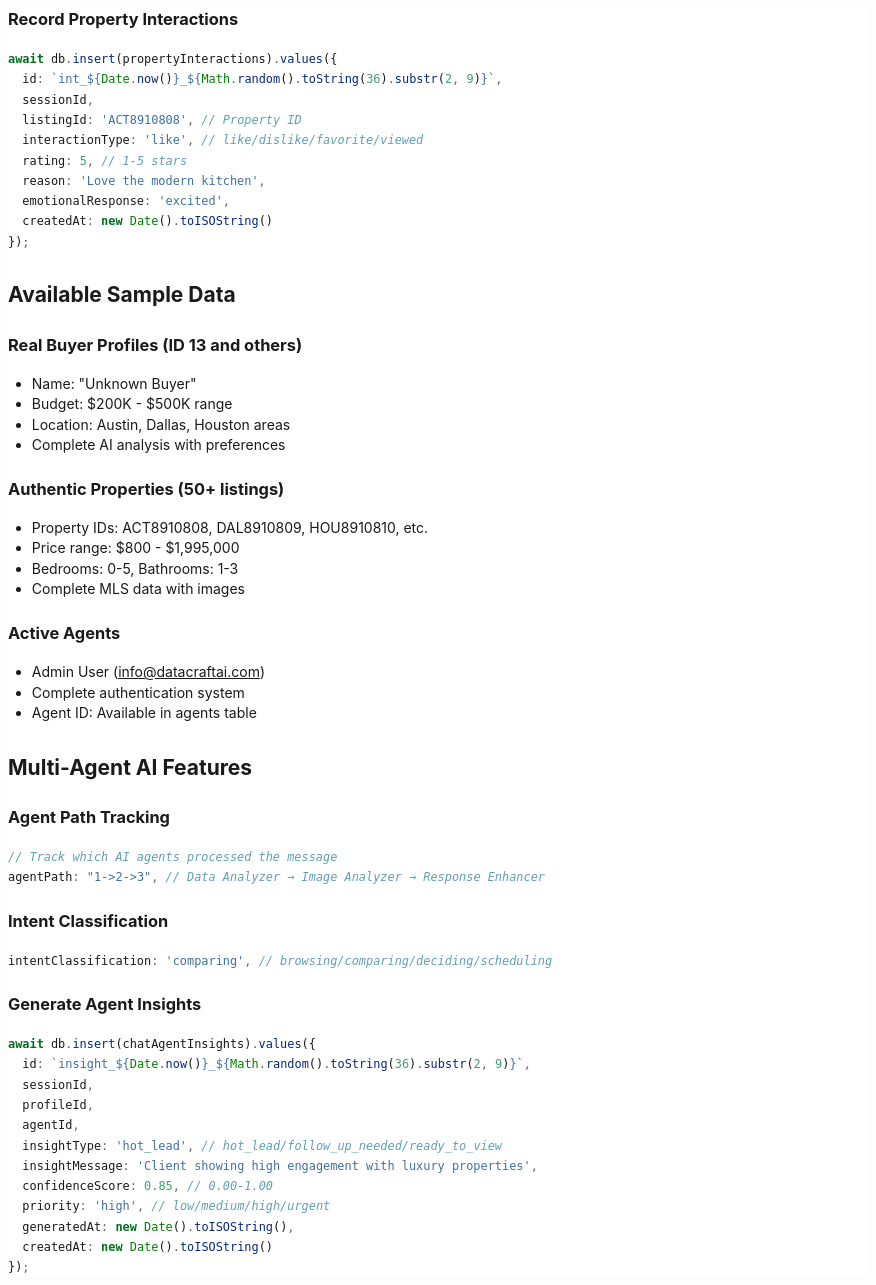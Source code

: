 ### **Record Property Interactions**
```typescript
await db.insert(propertyInteractions).values({
  id: `int_${Date.now()}_${Math.random().toString(36).substr(2, 9)}`,
  sessionId,
  listingId: 'ACT8910808', // Property ID
  interactionType: 'like', // like/dislike/favorite/viewed
  rating: 5, // 1-5 stars
  reason: 'Love the modern kitchen',
  emotionalResponse: 'excited',
  createdAt: new Date().toISOString()
});
```

## Available Sample Data

### **Real Buyer Profiles** (ID 13 and others)
- Name: "Unknown Buyer"
- Budget: $200K - $500K range
- Location: Austin, Dallas, Houston areas
- Complete AI analysis with preferences

### **Authentic Properties** (50+ listings)
- Property IDs: ACT8910808, DAL8910809, HOU8910810, etc.
- Price range: $800 - $1,995,000
- Bedrooms: 0-5, Bathrooms: 1-3
- Complete MLS data with images

### **Active Agents**
- Admin User (info@datacraftai.com)
- Complete authentication system
- Agent ID: Available in agents table

## Multi-Agent AI Features

### **Agent Path Tracking**
```typescript
// Track which AI agents processed the message
agentPath: "1->2->3", // Data Analyzer → Image Analyzer → Response Enhancer
```

### **Intent Classification**
```typescript
intentClassification: 'comparing', // browsing/comparing/deciding/scheduling
```

### **Generate Agent Insights**
```typescript
await db.insert(chatAgentInsights).values({
  id: `insight_${Date.now()}_${Math.random().toString(36).substr(2, 9)}`,
  sessionId,
  profileId,
  agentId,
  insightType: 'hot_lead', // hot_lead/follow_up_needed/ready_to_view
  insightMessage: 'Client showing high engagement with luxury properties',
  confidenceScore: 0.85, // 0.00-1.00
  priority: 'high', // low/medium/high/urgent
  generatedAt: new Date().toISOString(),
  createdAt: new Date().toISOString()
});
```
